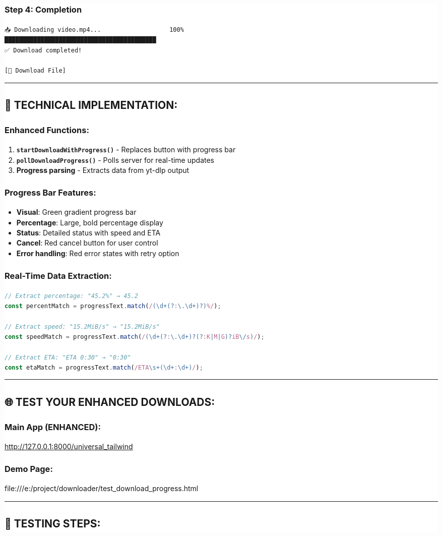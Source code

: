 ### **Step 4: Completion**
```
📥 Downloading video.mp4...                   100%
██████████████████████████████████████████
✅ Download completed!

[💾 Download File]
```

---

## 🔧 **TECHNICAL IMPLEMENTATION:**

### **Enhanced Functions:**
1. **`startDownloadWithProgress()`** - Replaces button with progress bar
2. **`pollDownloadProgress()`** - Polls server for real-time updates
3. **Progress parsing** - Extracts data from yt-dlp output

### **Progress Bar Features:**
- **Visual**: Green gradient progress bar
- **Percentage**: Large, bold percentage display
- **Status**: Detailed status with speed and ETA
- **Cancel**: Red cancel button for user control
- **Error handling**: Red error states with retry option

### **Real-Time Data Extraction:**
```javascript
// Extract percentage: "45.2%" → 45.2
const percentMatch = progressText.match(/(\d+(?:\.\d+)?)%/);

// Extract speed: "15.2MiB/s" → "15.2MiB/s"
const speedMatch = progressText.match(/(\d+(?:\.\d+)?(?:K|M|G)?iB\/s)/);

// Extract ETA: "ETA 0:30" → "0:30"
const etaMatch = progressText.match(/ETA\s+(\d+:\d+)/);
```

---

## 🌐 **TEST YOUR ENHANCED DOWNLOADS:**

### **Main App (ENHANCED)**: 
http://127.0.0.1:8000/universal_tailwind

### **Demo Page**: 
file:///e:/project/downloader/test_download_progress.html

---

## 🧪 **TESTING STEPS:**
